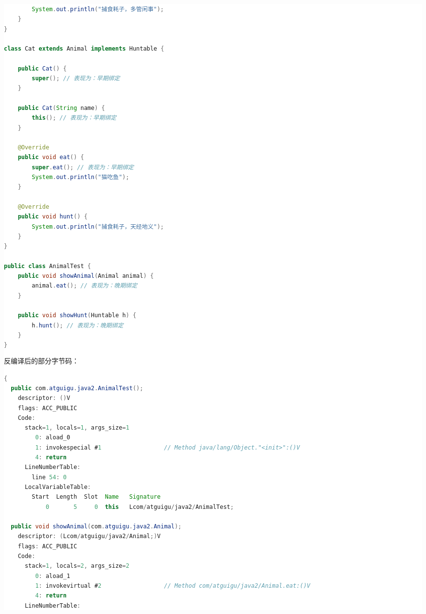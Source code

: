 ```java
        System.out.println("捕食耗子，多管闲事");
    }
}

class Cat extends Animal implements Huntable {

    public Cat() {
        super(); // 表现为：早期绑定
    }

    public Cat(String name) {
        this(); // 表现为：早期绑定
    }

    @Override
    public void eat() {
        super.eat(); // 表现为：早期绑定
        System.out.println("猫吃鱼");
    }

    @Override
    public void hunt() {
        System.out.println("捕食耗子，天经地义");
    }
}

public class AnimalTest {
    public void showAnimal(Animal animal) {
        animal.eat(); // 表现为：晚期绑定
    }

    public void showHunt(Huntable h) {
        h.hunt(); // 表现为：晚期绑定
    }
}
```

反编译后的部分字节码：

```java
{
  public com.atguigu.java2.AnimalTest();
    descriptor: ()V
    flags: ACC_PUBLIC
    Code:
      stack=1, locals=1, args_size=1
         0: aload_0
         1: invokespecial #1                  // Method java/lang/Object."<init>":()V
         4: return
      LineNumberTable:
        line 54: 0
      LocalVariableTable:
        Start  Length  Slot  Name   Signature
            0       5     0  this   Lcom/atguigu/java2/AnimalTest;

  public void showAnimal(com.atguigu.java2.Animal);
    descriptor: (Lcom/atguigu/java2/Animal;)V
    flags: ACC_PUBLIC
    Code:
      stack=1, locals=2, args_size=2
         0: aload_1
         1: invokevirtual #2                  // Method com/atguigu/java2/Animal.eat:()V
         4: return
      LineNumberTable:
```